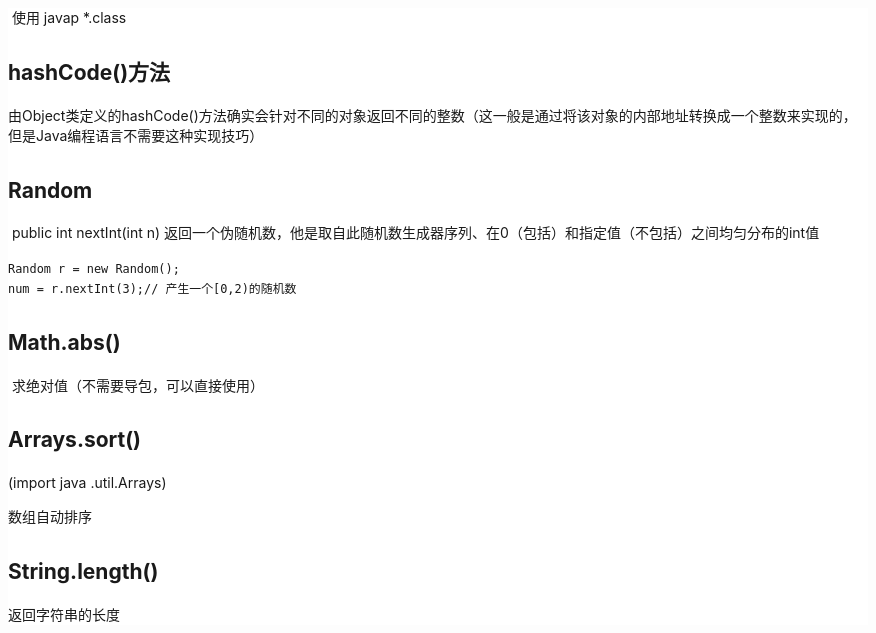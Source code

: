 ​	使用	javap *.class

## hashCode()方法

​	由Object类定义的hashCode()方法确实会针对不同的对象返回不同的整数（这一般是通过将该对象的内部地址转换成一个整数来实现的，但是Java编程语言不需要这种实现技巧）

## Random

​	public int nextInt(int n)	返回一个伪随机数，他是取自此随机数生成器序列、在0（包括）和指定值（不包括）之间均匀分布的int值

```
Random r = new Random();
num = r.nextInt(3);// 产生一个[0,2)的随机数
```

## Math.abs()

​	求绝对值（不需要导包，可以直接使用）

## Arrays.sort()

(import java .util.Arrays)

数组自动排序

## String.length()

返回字符串的长度









































